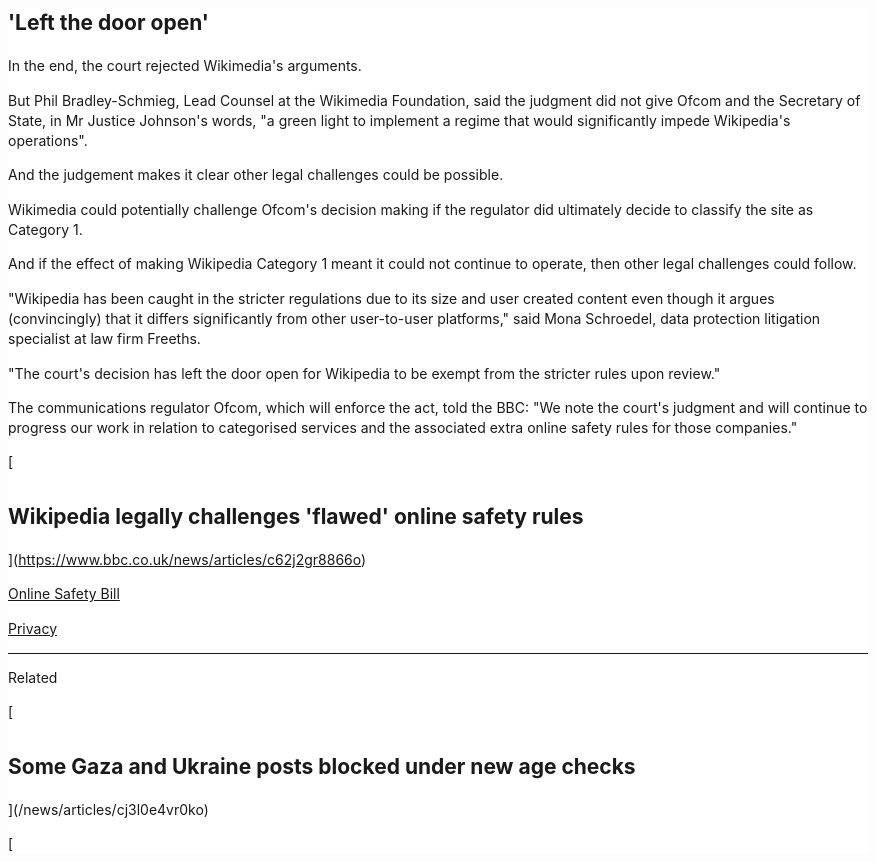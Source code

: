 ## 'Left the door open'

In the end, the court rejected Wikimedia's arguments.

But Phil Bradley-Schmieg, Lead Counsel at the Wikimedia Foundation, said the judgment did not give Ofcom and the Secretary of State, in Mr Justice Johnson's words, "a green light to implement a regime that would significantly impede Wikipedia's operations".

And the judgement makes it clear other legal challenges could be possible.

Wikimedia could potentially challenge Ofcom's decision making if the regulator did ultimately decide to classify the site as Category 1.

And if the effect of making Wikipedia Category 1 meant it could not continue to operate, then other legal challenges could follow.

"Wikipedia has been caught in the stricter regulations due to its size and user created content even though it argues (convincingly) that it differs significantly from other user-to-user platforms," said Mona Schroedel, data protection litigation specialist at law firm Freeths.

"The court's decision has left the door open for Wikipedia to be exempt from the stricter rules upon review."

The communications regulator Ofcom, which will enforce the act, told the BBC: "We note the court's judgment and will continue to progress our work in relation to categorised services and the associated extra online safety rules for those companies."

[

## Wikipedia legally challenges 'flawed' online safety rules







](https://www.bbc.co.uk/news/articles/c62j2gr8866o)

[Online Safety Bill](/news/topics/c1llzgp5rvqt)

[Privacy](/news/topics/cz5jl9ydykpt)

* * *

Related

[

## Some Gaza and Ukraine posts blocked under new age checks







](/news/articles/cj3l0e4vr0ko)

[
